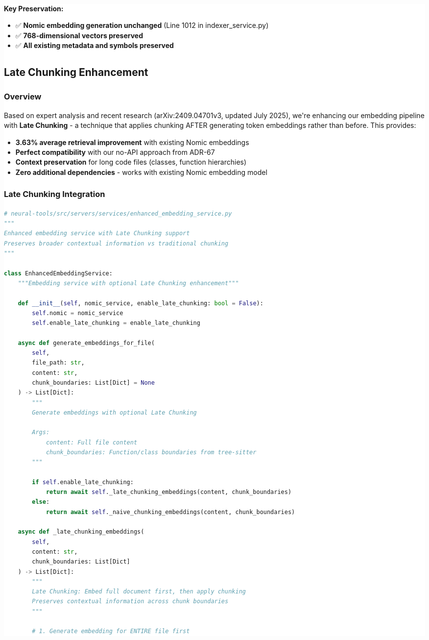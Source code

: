 **Key Preservation:**
- ✅ **Nomic embedding generation unchanged** (Line 1012 in indexer_service.py)
- ✅ **768-dimensional vectors preserved**
- ✅ **All existing metadata and symbols preserved**

## Late Chunking Enhancement

### Overview

Based on expert analysis and recent research (arXiv:2409.04701v3, updated July 2025), we're enhancing our embedding pipeline with **Late Chunking** - a technique that applies chunking AFTER generating token embeddings rather than before. This provides:

- **3.63% average retrieval improvement** with existing Nomic embeddings
- **Perfect compatibility** with our no-API approach from ADR-67
- **Context preservation** for long code files (classes, function hierarchies)
- **Zero additional dependencies** - works with existing Nomic embedding model

### Late Chunking Integration

```python
# neural-tools/src/servers/services/enhanced_embedding_service.py
"""
Enhanced embedding service with Late Chunking support
Preserves broader contextual information vs traditional chunking
"""

class EnhancedEmbeddingService:
    """Embedding service with optional Late Chunking enhancement"""

    def __init__(self, nomic_service, enable_late_chunking: bool = False):
        self.nomic = nomic_service
        self.enable_late_chunking = enable_late_chunking

    async def generate_embeddings_for_file(
        self,
        file_path: str,
        content: str,
        chunk_boundaries: List[Dict] = None
    ) -> List[Dict]:
        """
        Generate embeddings with optional Late Chunking

        Args:
            content: Full file content
            chunk_boundaries: Function/class boundaries from tree-sitter
        """

        if self.enable_late_chunking:
            return await self._late_chunking_embeddings(content, chunk_boundaries)
        else:
            return await self._naive_chunking_embeddings(content, chunk_boundaries)

    async def _late_chunking_embeddings(
        self,
        content: str,
        chunk_boundaries: List[Dict]
    ) -> List[Dict]:
        """
        Late Chunking: Embed full document first, then apply chunking
        Preserves contextual information across chunk boundaries
        """

        # 1. Generate embedding for ENTIRE file first
```